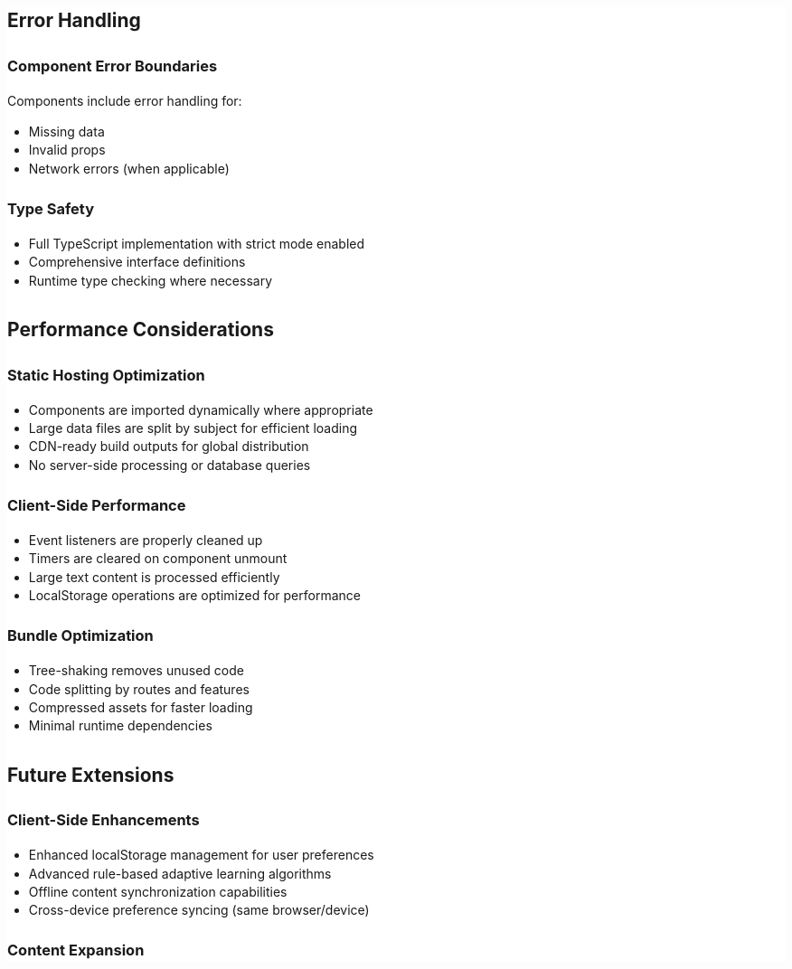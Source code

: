 ## Error Handling

### Component Error Boundaries

Components include error handling for:

- Missing data
- Invalid props
- Network errors (when applicable)

### Type Safety

- Full TypeScript implementation with strict mode enabled
- Comprehensive interface definitions
- Runtime type checking where necessary

## Performance Considerations

### Static Hosting Optimization

- Components are imported dynamically where appropriate
- Large data files are split by subject for efficient loading
- CDN-ready build outputs for global distribution
- No server-side processing or database queries

### Client-Side Performance

- Event listeners are properly cleaned up
- Timers are cleared on component unmount
- Large text content is processed efficiently
- LocalStorage operations are optimized for performance

### Bundle Optimization

- Tree-shaking removes unused code
- Code splitting by routes and features
- Compressed assets for faster loading
- Minimal runtime dependencies

## Future Extensions

### Client-Side Enhancements

- Enhanced localStorage management for user preferences
- Advanced rule-based adaptive learning algorithms
- Offline content synchronization capabilities
- Cross-device preference syncing (same browser/device)

### Content Expansion
